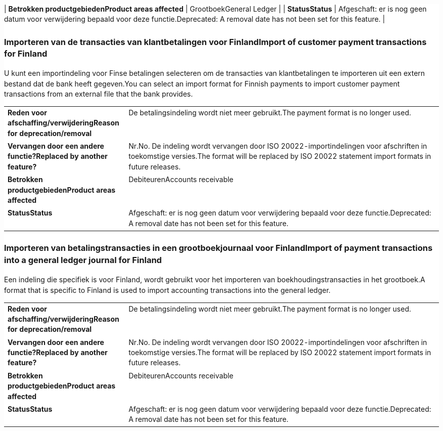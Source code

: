 | <span data-ttu-id="c0d54-399">**Betrokken productgebieden**</span><span class="sxs-lookup"><span data-stu-id="c0d54-399">**Product areas affected**</span></span>         | <span data-ttu-id="c0d54-400">Grootboek</span><span class="sxs-lookup"><span data-stu-id="c0d54-400">General Ledger</span></span>                                                                           |
| <span data-ttu-id="c0d54-401">**Status**</span><span class="sxs-lookup"><span data-stu-id="c0d54-401">**Status**</span></span>                         | <span data-ttu-id="c0d54-402">Afgeschaft: er is nog geen datum voor verwijdering bepaald voor deze functie.</span><span class="sxs-lookup"><span data-stu-id="c0d54-402">Deprecated: A removal date has not been set for this feature.</span></span>                           |

### <a name="import-of-customer-payment-transactions-for-finland"></a><span data-ttu-id="c0d54-403">Importeren van de transacties van klantbetalingen voor Finland</span><span class="sxs-lookup"><span data-stu-id="c0d54-403">Import of customer payment transactions for Finland</span></span>

<span data-ttu-id="c0d54-404">U kunt een importindeling voor Finse betalingen selecteren om de transacties van klantbetalingen te importeren uit een extern bestand dat de bank heeft gegeven.</span><span class="sxs-lookup"><span data-stu-id="c0d54-404">You can select an import format for Finnish payments to import customer payment transactions from an external file that the bank provides.</span></span>

|   |  |
|------------|--------------------|
| <span data-ttu-id="c0d54-405">**Reden voor afschaffing/verwijdering**</span><span class="sxs-lookup"><span data-stu-id="c0d54-405">**Reason for deprecation/removal**</span></span> | <span data-ttu-id="c0d54-406">De betalingsindeling wordt niet meer gebruikt.</span><span class="sxs-lookup"><span data-stu-id="c0d54-406">The payment format is no longer used.</span></span>                                                     |
| <span data-ttu-id="c0d54-407">**Vervangen door een andere functie?**</span><span class="sxs-lookup"><span data-stu-id="c0d54-407">**Replaced by another feature?**</span></span>   | <span data-ttu-id="c0d54-408">Nr.</span><span class="sxs-lookup"><span data-stu-id="c0d54-408">No.</span></span> <span data-ttu-id="c0d54-409">De indeling wordt vervangen door ISO 20022-importindelingen voor afschriften in toekomstige versies.</span><span class="sxs-lookup"><span data-stu-id="c0d54-409">The format will be replaced by ISO 20022 statement import formats in future releases.</span></span> |
| <span data-ttu-id="c0d54-410">**Betrokken productgebieden**</span><span class="sxs-lookup"><span data-stu-id="c0d54-410">**Product areas affected**</span></span>         | <span data-ttu-id="c0d54-411">Debiteuren</span><span class="sxs-lookup"><span data-stu-id="c0d54-411">Accounts receivable</span></span>                                                                       |
| <span data-ttu-id="c0d54-412">**Status**</span><span class="sxs-lookup"><span data-stu-id="c0d54-412">**Status**</span></span>                         | <span data-ttu-id="c0d54-413">Afgeschaft: er is nog geen datum voor verwijdering bepaald voor deze functie.</span><span class="sxs-lookup"><span data-stu-id="c0d54-413">Deprecated: A removal date has not been set for this feature.</span></span>                            |

### <a name="import-of-payment-transactions-into-a-general-ledger-journal-for-finland"></a><span data-ttu-id="c0d54-414">Importeren van betalingstransacties in een grootboekjournaal voor Finland</span><span class="sxs-lookup"><span data-stu-id="c0d54-414">Import of payment transactions into a general ledger journal for Finland</span></span>

<span data-ttu-id="c0d54-415">Een indeling die specifiek is voor Finland, wordt gebruikt voor het importeren van boekhoudingstransacties in het grootboek.</span><span class="sxs-lookup"><span data-stu-id="c0d54-415">A format that is specific to Finland is used to import accounting transactions into the general ledger.</span></span>

|   |  |
|------------|--------------------|
| <span data-ttu-id="c0d54-416">**Reden voor afschaffing/verwijdering**</span><span class="sxs-lookup"><span data-stu-id="c0d54-416">**Reason for deprecation/removal**</span></span> | <span data-ttu-id="c0d54-417">De betalingsindeling wordt niet meer gebruikt.</span><span class="sxs-lookup"><span data-stu-id="c0d54-417">The payment format is no longer used.</span></span>                                                     |
| <span data-ttu-id="c0d54-418">**Vervangen door een andere functie?**</span><span class="sxs-lookup"><span data-stu-id="c0d54-418">**Replaced by another feature?**</span></span>   | <span data-ttu-id="c0d54-419">Nr.</span><span class="sxs-lookup"><span data-stu-id="c0d54-419">No.</span></span> <span data-ttu-id="c0d54-420">De indeling wordt vervangen door ISO 20022-importindelingen voor afschriften in toekomstige versies.</span><span class="sxs-lookup"><span data-stu-id="c0d54-420">The format will be replaced by ISO 20022 statement import formats in future releases.</span></span> |
| <span data-ttu-id="c0d54-421">**Betrokken productgebieden**</span><span class="sxs-lookup"><span data-stu-id="c0d54-421">**Product areas affected**</span></span>         | <span data-ttu-id="c0d54-422">Debiteuren</span><span class="sxs-lookup"><span data-stu-id="c0d54-422">Accounts receivable</span></span>                                                                       |
| <span data-ttu-id="c0d54-423">**Status**</span><span class="sxs-lookup"><span data-stu-id="c0d54-423">**Status**</span></span>                         | <span data-ttu-id="c0d54-424">Afgeschaft: er is nog geen datum voor verwijdering bepaald voor deze functie.</span><span class="sxs-lookup"><span data-stu-id="c0d54-424">Deprecated: A removal date has not been set for this feature.</span></span>                            |
